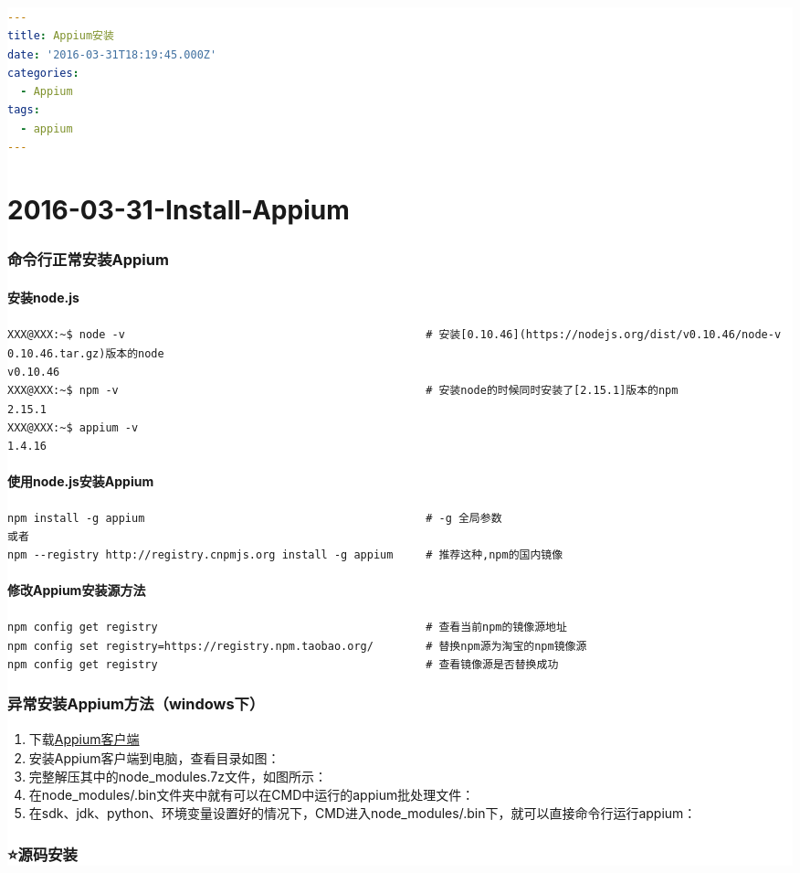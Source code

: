 ```yaml
---
title: Appium安装
date: '2016-03-31T18:19:45.000Z'
categories:
  - Appium
tags:
  - appium
---
```


# 2016-03-31-Install-Appium

### 命令行正常安装Appium

#### 安装node.js

```text
XXX@XXX:~$ node -v                                              # 安装[0.10.46](https://nodejs.org/dist/v0.10.46/node-v0.10.46.tar.gz)版本的node
v0.10.46
XXX@XXX:~$ npm -v                                               # 安装node的时候同时安装了[2.15.1]版本的npm
2.15.1
XXX@XXX:~$ appium -v
1.4.16
```

#### 使用node.js安装Appium

```text
npm install -g appium                                           # -g 全局参数
或者
npm --registry http://registry.cnpmjs.org install -g appium     # 推荐这种,npm的国内镜像
```

#### 修改Appium安装源方法

```text
npm config get registry                                         # 查看当前npm的镜像源地址
npm config set registry=https://registry.npm.taobao.org/        # 替换npm源为淘宝的npm镜像源
npm config get registry                                         # 查看镜像源是否替换成功
```

### 异常安装Appium方法（windows下）

1. 下载[Appium客户端](http://appium.io/)
2. 安装Appium客户端到电脑，查看目录如图：
3. 完整解压其中的node\_modules.7z文件，如图所示：
4. 在node\_modules/.bin文件夹中就有可以在CMD中运行的appium批处理文件：
5. 在sdk、jdk、python、环境变量设置好的情况下，CMD进入node\_modules/.bin下，就可以直接命令行运行appium：

### ⭐️源码安装
